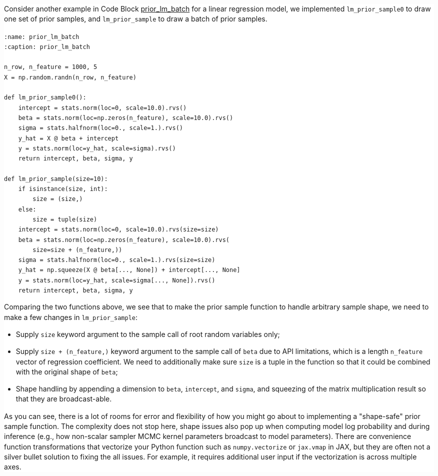 Consider another example in Code Block
[prior_lm_batch](prior_lm_batch) for a linear regression
model, we implemented `lm_prior_sample0` to draw one set of prior
samples, and `lm_prior_sample` to draw a batch of prior samples.

```{code-block} python
:name: prior_lm_batch
:caption: prior_lm_batch

n_row, n_feature = 1000, 5
X = np.random.randn(n_row, n_feature)

def lm_prior_sample0():
    intercept = stats.norm(loc=0, scale=10.0).rvs()
    beta = stats.norm(loc=np.zeros(n_feature), scale=10.0).rvs()
    sigma = stats.halfnorm(loc=0., scale=1.).rvs()
    y_hat = X @ beta + intercept
    y = stats.norm(loc=y_hat, scale=sigma).rvs()
    return intercept, beta, sigma, y

def lm_prior_sample(size=10):
    if isinstance(size, int):
        size = (size,)
    else:
        size = tuple(size)
    intercept = stats.norm(loc=0, scale=10.0).rvs(size=size)
    beta = stats.norm(loc=np.zeros(n_feature), scale=10.0).rvs(
        size=size + (n_feature,))
    sigma = stats.halfnorm(loc=0., scale=1.).rvs(size=size)
    y_hat = np.squeeze(X @ beta[..., None]) + intercept[..., None]
    y = stats.norm(loc=y_hat, scale=sigma[..., None]).rvs()
    return intercept, beta, sigma, y
```

Comparing the two functions above, we see that to make the prior sample
function to handle arbitrary sample shape, we need to make a few changes
in `lm_prior_sample`:

-   Supply `size` keyword argument to the sample call of root random
    variables only;

-   Supply `size + (n_feature,)` keyword argument to the sample call of
    `beta` due to API limitations, which is a length `n_feature` vector
    of regression coefficient. We need to additionally make sure `size`
    is a tuple in the function so that it could be combined with the
    original shape of `beta`;

-   Shape handling by appending a dimension to `beta`, `intercept`, and
    `sigma`, and squeezing of the matrix multiplication result so that
    they are broadcast-able.

As you can see, there is a lot of rooms for error and flexibility of how
you might go about to implementing a "shape-safe\" prior sample
function. The complexity does not stop here, shape issues also pop up
when computing model log probability and during inference (e.g., how
non-scalar sampler MCMC kernel parameters broadcast to model
parameters). There are convenience function transformations that
vectorize your Python function such as `numpy.vectorize` or `jax.vmap`
in JAX, but they are often not a silver bullet solution to fixing the
all issues. For example, it requires additional user input if the
vectorization is across multiple axes.


[^1]: With the prerequisite that basic ingredients like APIs to specify
[^2]: Even Wikipedia only contains a partial list
[^3]: *An Introduction to Probabilistic Programming* by van de Meent et
[^4]: <https://github.com/stripe/rainier>. A more in-depth reflection of
[^5]: See [inference_methods](inference_methods) for a discussion of
[^6]: In terms of effective samples per second.
[^7]: The Zen of Python detai the philosophy behind this idea of
[^8]: <https://pymc-devs.medium.com/the-future-of-pymc3-or-theano-is-dead-long-live-theano-d8005f8a0e9b.>
[^9]: <https://docs.Python.org/3/tutorial/floatingpoint.html>
[^10]: <https://mc-stan.org/docs/2_25/reference-manual/variable-transforms-chapter.html>
[^11]: In fact, this is how `tfd.LogNormal` is implemented in TFP, with
[^12]: In Greek mythology Aesara is the daughter of Theano, hence the
[^13]: <https://theano-pymc.readthedocs.io/en/latest/optimizations.html?highlight=o1#optimizations>
[^14]: <https://github.com/pymc-devs/symbolic-pymc>
[^15]: The default behavior of a Pyro model is to sample from the
[^16]: <https://pyro.ai/examples/effect_handlers.html>
[^17]: <https://docs.scipy.org/doc/scipy/reference/stats.html>
[^18]: We will go into more details about random variable in Chapter
[^19]: To be more precise, a Python object with a `__array__` method.
[^20]: Getting the shape right, minimizing unwanted side effects, to
[^21]: The graphical representation of a Bayesian Model is a central
[^22]: <https://github.com/blei-lab/edward>
[^23]: The API of TensorFlow changed significantly between v1 and the
[^24]: For example, <https://github.com/jmschrei/pomegranate> for
[^25]: See the Python documentation for a complete explanation
[^26]: Also see mcx <https://github.com/rlouf/mcx> that use Python AST
[^27]: If you are interested in more details about PPL development in
[^28]: See also
[^29]: See
[^30]: <https://en.wikipedia.org/wiki/Block_diagram>
